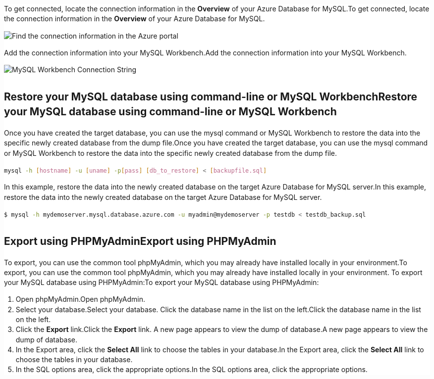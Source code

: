 <span data-ttu-id="70109-169">To get connected, locate the connection information in the **Overview** of your Azure Database for MySQL.</span><span class="sxs-lookup"><span data-stu-id="70109-169">To get connected, locate the connection information in the **Overview** of your Azure Database for MySQL.</span></span>

![Find the connection information in the Azure portal](./media/concepts-migrate-dump-restore/1_server-overview-name-login.png)

<span data-ttu-id="70109-171">Add the connection information into your MySQL Workbench.</span><span class="sxs-lookup"><span data-stu-id="70109-171">Add the connection information into your MySQL Workbench.</span></span>

![MySQL Workbench Connection String](./media/concepts-migrate-dump-restore/2_setup-new-connection.png)


## <a name="restore-your-mysql-database-using-command-line-or-mysql-workbench"></a><span data-ttu-id="70109-173">Restore your MySQL database using command-line or MySQL Workbench</span><span class="sxs-lookup"><span data-stu-id="70109-173">Restore your MySQL database using command-line or MySQL Workbench</span></span>
<span data-ttu-id="70109-174">Once you have created the target database, you can use the mysql command or MySQL Workbench to restore the data into the specific newly created database from the dump file.</span><span class="sxs-lookup"><span data-stu-id="70109-174">Once you have created the target database, you can use the mysql command or MySQL Workbench to restore the data into the specific newly created database from the dump file.</span></span>
```bash
mysql -h [hostname] -u [uname] -p[pass] [db_to_restore] < [backupfile.sql]
```
<span data-ttu-id="70109-175">In this example, restore the data into the newly created database on the target Azure Database for MySQL server.</span><span class="sxs-lookup"><span data-stu-id="70109-175">In this example, restore the data into the newly created database on the target Azure Database for MySQL server.</span></span>
```bash
$ mysql -h mydemoserver.mysql.database.azure.com -u myadmin@mydemoserver -p testdb < testdb_backup.sql
```

## <a name="export-using-phpmyadmin"></a><span data-ttu-id="70109-176">Export using PHPMyAdmin</span><span class="sxs-lookup"><span data-stu-id="70109-176">Export using PHPMyAdmin</span></span>
<span data-ttu-id="70109-177">To export, you can use the common tool phpMyAdmin, which you may already have installed locally in your environment.</span><span class="sxs-lookup"><span data-stu-id="70109-177">To export, you can use the common tool phpMyAdmin, which you may already have installed locally in your environment.</span></span> <span data-ttu-id="70109-178">To export your MySQL database using PHPMyAdmin:</span><span class="sxs-lookup"><span data-stu-id="70109-178">To export your MySQL database using PHPMyAdmin:</span></span>
1. <span data-ttu-id="70109-179">Open phpMyAdmin.</span><span class="sxs-lookup"><span data-stu-id="70109-179">Open phpMyAdmin.</span></span>
2. <span data-ttu-id="70109-180">Select your database.</span><span class="sxs-lookup"><span data-stu-id="70109-180">Select your database.</span></span> <span data-ttu-id="70109-181">Click the database name in the list on the left.</span><span class="sxs-lookup"><span data-stu-id="70109-181">Click the database name in the list on the left.</span></span> 
3. <span data-ttu-id="70109-182">Click the **Export** link.</span><span class="sxs-lookup"><span data-stu-id="70109-182">Click the **Export** link.</span></span> <span data-ttu-id="70109-183">A new page appears to view the dump of database.</span><span class="sxs-lookup"><span data-stu-id="70109-183">A new page appears to view the dump of database.</span></span>
4. <span data-ttu-id="70109-184">In the Export area, click the **Select All** link to choose the tables in your database.</span><span class="sxs-lookup"><span data-stu-id="70109-184">In the Export area, click the **Select All** link to choose the tables in your database.</span></span> 
5. <span data-ttu-id="70109-185">In the SQL options area, click the appropriate options.</span><span class="sxs-lookup"><span data-stu-id="70109-185">In the SQL options area, click the appropriate options.</span></span> 